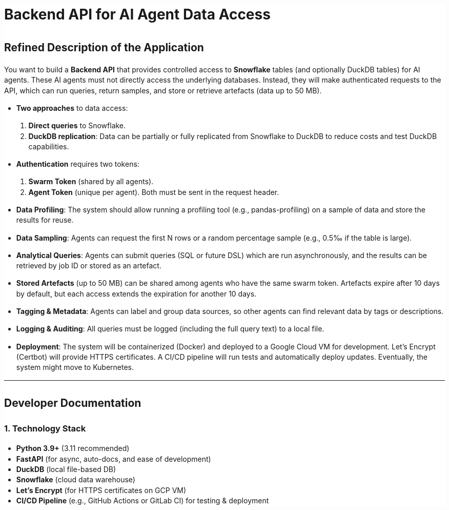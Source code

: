 # Backend API for AI Agent Data Access

## Refined Description of the Application

You want to build a **Backend API** that provides controlled access to **Snowflake** tables (and optionally DuckDB tables) for AI agents. These AI agents must not directly access the underlying databases. Instead, they will make authenticated requests to the API, which can run queries, return samples, and store or retrieve artefacts (data up to 50 MB).

- **Two approaches** to data access:
  1. **Direct queries** to Snowflake.
  2. **DuckDB replication**: Data can be partially or fully replicated from Snowflake to DuckDB to reduce costs and test DuckDB capabilities.

- **Authentication** requires two tokens:
  1. **Swarm Token** (shared by all agents).
  2. **Agent Token** (unique per agent).
  Both must be sent in the request header.

- **Data Profiling**: The system should allow running a profiling tool (e.g., pandas-profiling) on a sample of data and store the results for reuse.

- **Data Sampling**: Agents can request the first N rows or a random percentage sample (e.g., 0.5‰ if the table is large).

- **Analytical Queries**: Agents can submit queries (SQL or future DSL) which are run asynchronously, and the results can be retrieved by job ID or stored as an artefact.

- **Stored Artefacts** (up to 50 MB) can be shared among agents who have the same swarm token. Artefacts expire after 10 days by default, but each access extends the expiration for another 10 days.

- **Tagging & Metadata**: Agents can label and group data sources, so other agents can find relevant data by tags or descriptions.

- **Logging & Auditing**: All queries must be logged (including the full query text) to a local file.  

- **Deployment**: The system will be containerized (Docker) and deployed to a Google Cloud VM for development. Let’s Encrypt (Certbot) will provide HTTPS certificates. A CI/CD pipeline will run tests and automatically deploy updates. Eventually, the system might move to Kubernetes.

---

## Developer Documentation

### 1. Technology Stack

- **Python 3.9+** (3.11 recommended)
- **FastAPI** (for async, auto-docs, and ease of development)
- **DuckDB** (local file-based DB)
- **Snowflake** (cloud data warehouse)
- **Let’s Encrypt** (for HTTPS certificates on GCP VM)
- **CI/CD Pipeline** (e.g., GitHub Actions or GitLab CI) for testing & deployment
